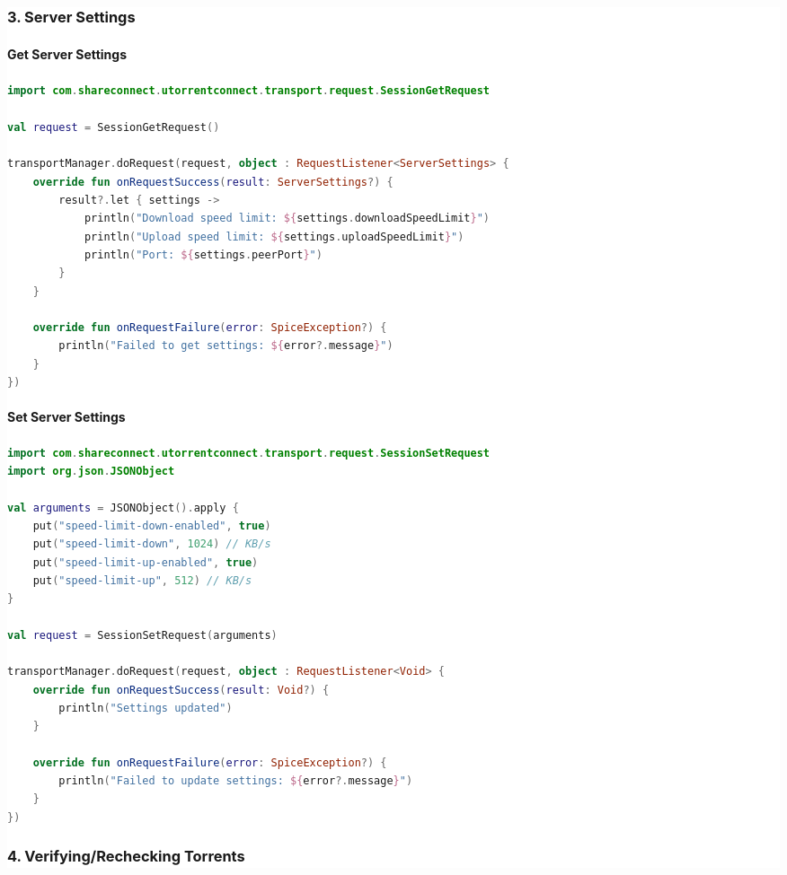 ### 3. Server Settings

#### Get Server Settings

```kotlin
import com.shareconnect.utorrentconnect.transport.request.SessionGetRequest

val request = SessionGetRequest()

transportManager.doRequest(request, object : RequestListener<ServerSettings> {
    override fun onRequestSuccess(result: ServerSettings?) {
        result?.let { settings ->
            println("Download speed limit: ${settings.downloadSpeedLimit}")
            println("Upload speed limit: ${settings.uploadSpeedLimit}")
            println("Port: ${settings.peerPort}")
        }
    }

    override fun onRequestFailure(error: SpiceException?) {
        println("Failed to get settings: ${error?.message}")
    }
})
```

#### Set Server Settings

```kotlin
import com.shareconnect.utorrentconnect.transport.request.SessionSetRequest
import org.json.JSONObject

val arguments = JSONObject().apply {
    put("speed-limit-down-enabled", true)
    put("speed-limit-down", 1024) // KB/s
    put("speed-limit-up-enabled", true)
    put("speed-limit-up", 512) // KB/s
}

val request = SessionSetRequest(arguments)

transportManager.doRequest(request, object : RequestListener<Void> {
    override fun onRequestSuccess(result: Void?) {
        println("Settings updated")
    }

    override fun onRequestFailure(error: SpiceException?) {
        println("Failed to update settings: ${error?.message}")
    }
})
```

### 4. Verifying/Rechecking Torrents
